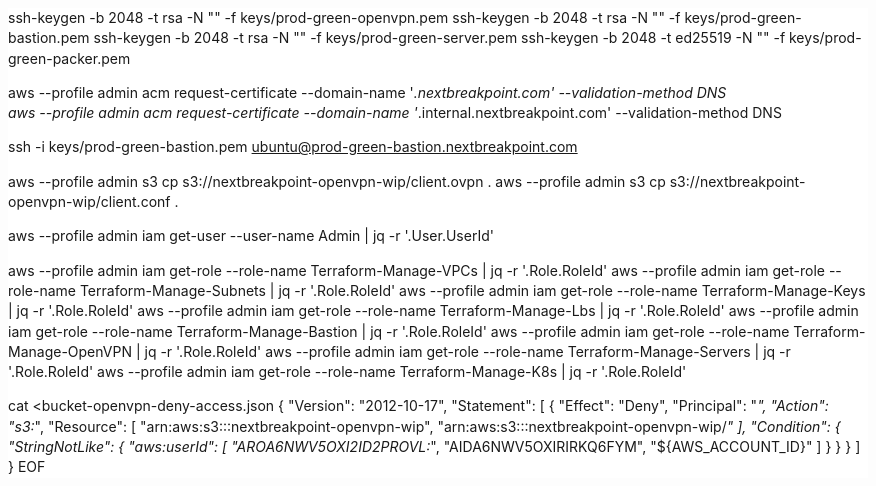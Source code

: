 
ssh-keygen -b 2048 -t rsa -N "" -f keys/prod-green-openvpn.pem
ssh-keygen -b 2048 -t rsa -N "" -f keys/prod-green-bastion.pem
ssh-keygen -b 2048 -t rsa -N "" -f keys/prod-green-server.pem
ssh-keygen -b 2048 -t ed25519 -N "" -f keys/prod-green-packer.pem


aws --profile admin acm request-certificate --domain-name '*.nextbreakpoint.com' --validation-method DNS    
aws --profile admin acm request-certificate --domain-name '*.internal.nextbreakpoint.com' --validation-method DNS    


ssh -i keys/prod-green-bastion.pem ubuntu@prod-green-bastion.nextbreakpoint.com


aws --profile admin s3 cp s3://nextbreakpoint-openvpn-wip/client.ovpn .
aws --profile admin s3 cp s3://nextbreakpoint-openvpn-wip/client.conf .


aws --profile admin iam get-user --user-name Admin | jq -r '.User.UserId'

aws --profile admin iam get-role --role-name Terraform-Manage-VPCs | jq -r '.Role.RoleId'
aws --profile admin iam get-role --role-name Terraform-Manage-Subnets | jq -r '.Role.RoleId'
aws --profile admin iam get-role --role-name Terraform-Manage-Keys | jq -r '.Role.RoleId'
aws --profile admin iam get-role --role-name Terraform-Manage-Lbs | jq -r '.Role.RoleId'
aws --profile admin iam get-role --role-name Terraform-Manage-Bastion | jq -r '.Role.RoleId'
aws --profile admin iam get-role --role-name Terraform-Manage-OpenVPN | jq -r '.Role.RoleId'
aws --profile admin iam get-role --role-name Terraform-Manage-Servers | jq -r '.Role.RoleId'
aws --profile admin iam get-role --role-name Terraform-Manage-K8s | jq -r '.Role.RoleId'


cat <<EOF >bucket-openvpn-deny-access.json
{
  "Version": "2012-10-17",
  "Statement": [
    {
      "Effect": "Deny",
      "Principal": "*",
      "Action": "s3:*",
      "Resource": [
         "arn:aws:s3:::nextbreakpoint-openvpn-wip",
         "arn:aws:s3:::nextbreakpoint-openvpn-wip/*"
      ],
      "Condition": {
        "StringNotLike": {
          "aws:userId": [
            "AROA6NWV5OXI2ID2PROVL:*",
            "AIDA6NWV5OXIRIRKQ6FYM",
            "${AWS_ACCOUNT_ID}"
          ]
        }
      }
    }
  ]
}
EOF
